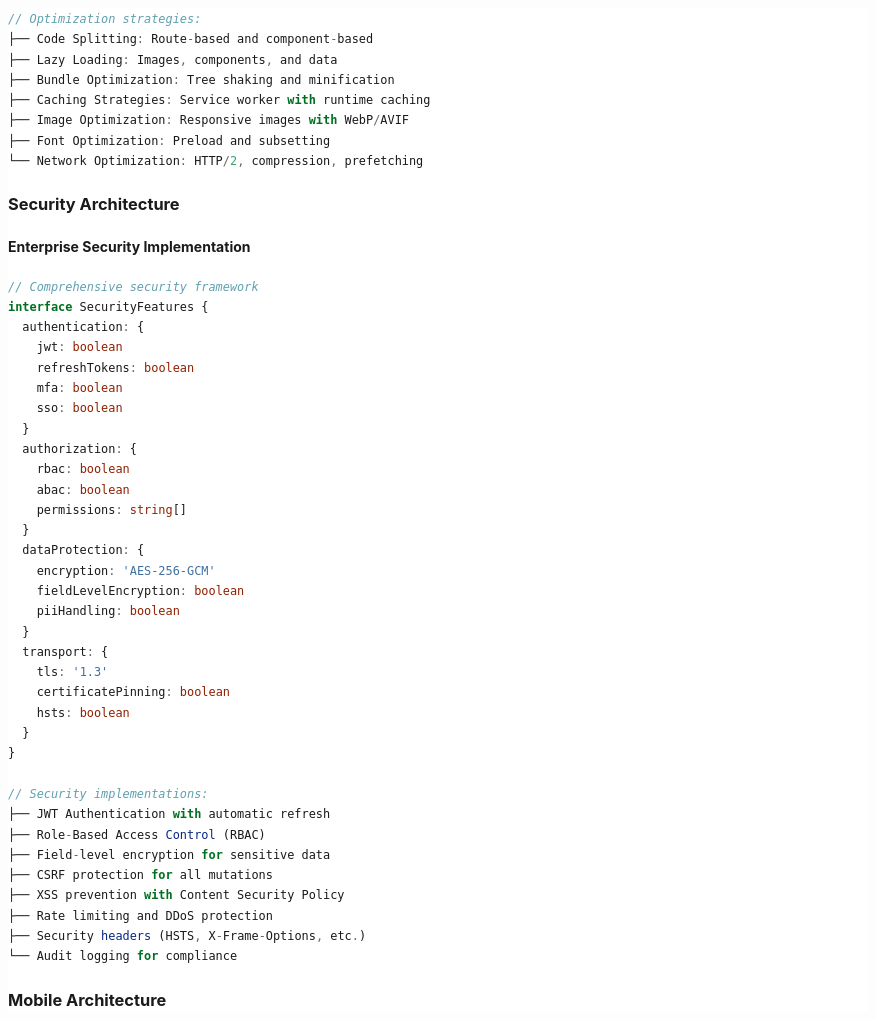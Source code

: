 ```typescript
// Optimization strategies:
├── Code Splitting: Route-based and component-based
├── Lazy Loading: Images, components, and data
├── Bundle Optimization: Tree shaking and minification
├── Caching Strategies: Service worker with runtime caching
├── Image Optimization: Responsive images with WebP/AVIF
├── Font Optimization: Preload and subsetting
└── Network Optimization: HTTP/2, compression, prefetching
```

### Security Architecture

#### Enterprise Security Implementation
```typescript
// Comprehensive security framework
interface SecurityFeatures {
  authentication: {
    jwt: boolean
    refreshTokens: boolean
    mfa: boolean
    sso: boolean
  }
  authorization: {
    rbac: boolean
    abac: boolean
    permissions: string[]
  }
  dataProtection: {
    encryption: 'AES-256-GCM'
    fieldLevelEncryption: boolean
    piiHandling: boolean
  }
  transport: {
    tls: '1.3'
    certificatePinning: boolean
    hsts: boolean
  }
}

// Security implementations:
├── JWT Authentication with automatic refresh
├── Role-Based Access Control (RBAC)
├── Field-level encryption for sensitive data
├── CSRF protection for all mutations
├── XSS prevention with Content Security Policy
├── Rate limiting and DDoS protection
├── Security headers (HSTS, X-Frame-Options, etc.)
└── Audit logging for compliance
```

### Mobile Architecture
